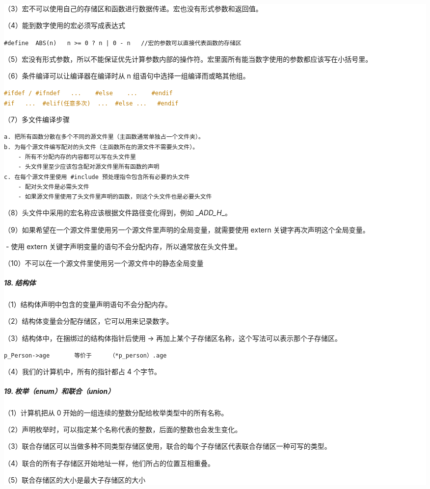（3）宏不可以使用自己的存储区和函数进行数据传递。宏也没有形式参数和返回值。

（4）能到数字使用的宏必须写成表达式

```
#define  ABS(n)   n >= 0 ? n | 0 - n   //宏的参数可以直接代表函数的存储区
```

（5）宏没有形式参数，所以不能保证优先计算参数内部的操作符。宏里面所有能当数字使用的参数都应该写在小括号里。

（6）条件编译可以让编译器在编译时从 n 组语句中选择一组编译而或略其他组。

```c
#ifdef / #ifndef   ...    #else    ...    #endif
#if   ...  #elif(任意多次)  ...  #else ...   #endif
```

（7）多文件编译步骤

```
a. 把所有函数分散在多个不同的源文件里（主函数通常单独占一个文件夹）。 
b. 为每个源文件编写配对的头文件（主函数所在的源文件不需要头文件）。 
	- 所有不分配内存的内容都可以写在头文件里
	- 头文件里至少应该包含配对源文件里所有函数的声明
c. 在每个源文件里使用 #include 预处理指令包含所有必要的头文件
	- 配对头文件是必需头文件
	- 如果源文件里使用了头文件里声明的函数，则这个头文件也是必要头文件
```

（8）头文件中采用的宏名称应该根据文件路径变化得到，例如 \__ADD_H__。

（9）如果希望在一个源文件里使用另一个源文件里声明的全局变量，就需要使用 extern 关键字再次声明这个全局变量。

​	- 使用 extern 关键字声明变量的语句不会分配内存，所以通常放在头文件里。

（10）不可以在一个源文件里使用另一个源文件中的静态全局变量

##### 18. 结构体

（1）结构体声明中包含的变量声明语句不会分配内存。

（2）结构体变量会分配存储区，它可以用来记录数字。

（3）结构体中，在捆绑过的结构体指针后使用 -> 再加上某个子存储区名称，这个写法可以表示那个子存储区。

```
p_Person->age 		等价于 	（*p_person）.age
```

（4）我们的计算机中，所有的指针都占 4 个字节。

##### 19. 枚举（enum）和联合（union）

（1）计算机把从 0 开始的一组连续的整数分配给枚举类型中的所有名称。

（2）声明枚举时，可以指定某个名称代表的整数，后面的整数也会发生变化。

（3）联合存储区可以当做多种不同类型存储区使用，联合的每个子存储区代表联合存储区一种可写的类型。

（4）联合的所有子存储区开始地址一样，他们所占的位置互相重叠。

（5）联合存储区的大小是最大子存储区的大小
